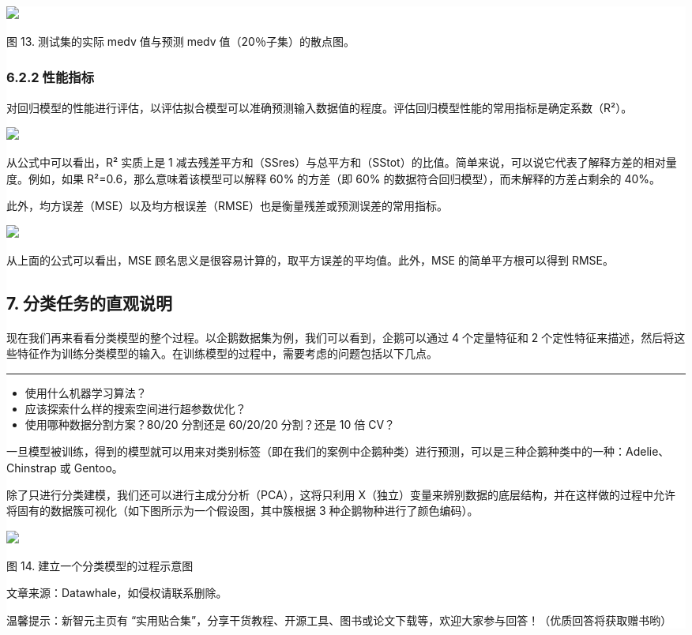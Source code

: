 ![](https://pic3.zhimg.com/v2-de68fde9706ddd858e78ead3dd4cc96e_b.jpg)

图 13. 测试集的实际 medv 值与预测 medv 值（20％子集）的散点图。

### **6.2.2 性能指标**

对回归模型的性能进行评估，以评估拟合模型可以准确预测输入数据值的程度。评估回归模型性能的常用指标是确定系数（R²）。

![](https://pic3.zhimg.com/v2-e9e3edb710c7e2a3ee45bf00a9c82c36_r.jpg)

从公式中可以看出，R² 实质上是 1 减去残差平方和（SSres）与总平方和（SStot）的比值。简单来说，可以说它代表了解释方差的相对量度。例如，如果 R²=0.6，那么意味着该模型可以解释 60% 的方差（即 60% 的数据符合回归模型），而未解释的方差占剩余的 40%。

此外，均方误差（MSE）以及均方根误差（RMSE）也是衡量残差或预测误差的常用指标。

![](https://pic1.zhimg.com/v2-7b506562154243ead132e2a944efb7bc_r.jpg)

从上面的公式可以看出，MSE 顾名思义是很容易计算的，取平方误差的平均值。此外，MSE 的简单平方根可以得到 RMSE。

**7\. 分类任务的直观说明**
-----------------

现在我们再来看看分类模型的整个过程。以企鹅数据集为例，我们可以看到，企鹅可以通过 4 个定量特征和 2 个定性特征来描述，然后将这些特征作为训练分类模型的输入。在训练模型的过程中，需要考虑的问题包括以下几点。  

-----------------------------------------------------------------------------------------------------------

*   使用什么机器学习算法？
*   应该探索什么样的搜索空间进行超参数优化？
*   使用哪种数据分割方案？80/20 分割还是 60/20/20 分割？还是 10 倍 CV？

一旦模型被训练，得到的模型就可以用来对类别标签（即在我们的案例中企鹅种类）进行预测，可以是三种企鹅种类中的一种：Adelie、Chinstrap 或 Gentoo。

除了只进行分类建模，我们还可以进行主成分分析（PCA），这将只利用 X（独立）变量来辨别数据的底层结构，并在这样做的过程中允许将固有的数据簇可视化（如下图所示为一个假设图，其中簇根据 3 种企鹅物种进行了颜色编码）。

![](https://pic4.zhimg.com/v2-0bcf52899df7c6d4230e56bf3e977d1f_r.jpg)

图 14. 建立一个分类模型的过程示意图

文章来源：Datawhale，如侵权请联系删除。

温馨提示：新智元主页有 “实用贴合集”，分享干货教程、开源工具、图书或论文下载等，欢迎大家参与回答！（优质回答将获取赠书哟）